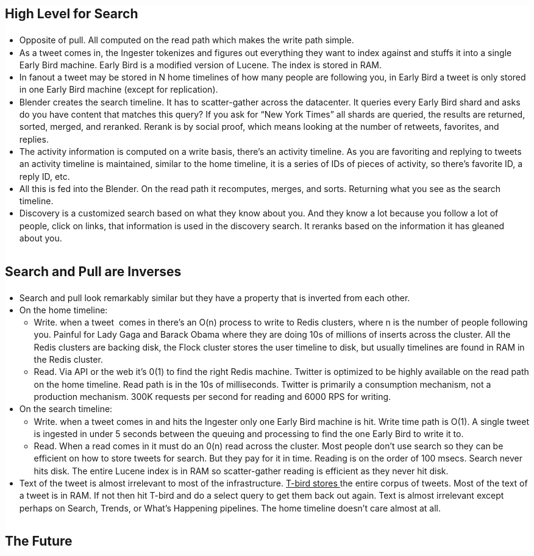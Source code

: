 ## High Level for Search

*   Opposite of pull. All computed on the read path which makes the write path simple.
*   As a tweet comes in, the Ingester tokenizes and figures out everything they want to index against and stuffs it into a single Early Bird machine. Early Bird is a modified version of Lucene. The index is stored in RAM.
*   In fanout a tweet may be stored in N home timelines of how many people are following you, in Early Bird a tweet is only stored in one Early Bird machine (except for replication).
*   Blender creates the search timeline. It has to scatter-gather across the datacenter. It queries every Early Bird shard and asks do you have content that matches this query? If you ask for “New York Times” all shards are queried, the results are returned, sorted, merged, and reranked. Rerank is by social proof, which means looking at the number of retweets, favorites, and replies.
*   The activity information is computed on a write basis, there’s an activity timeline. As you are favoriting and replying to tweets an activity timeline is maintained, similar to the home timeline, it is a series of IDs of pieces of activity, so there’s favorite ID, a reply ID, etc.
*   All this is fed into the Blender. On the read path it recomputes, merges, and sorts. Returning what you see as the search timeline.
*   Discovery is a customized search based on what they know about you. And they know a lot because you follow a lot of people, click on links, that information is used in the discovery search. It reranks based on the information it has gleaned about you.

## Search and Pull are Inverses

*   Search and pull look remarkably similar but they have a property that is inverted from each other.
*   On the home timeline:
    *   Write. when a tweet  comes in there’s an O(n) process to write to Redis clusters, where n is the number of people following you. Painful for Lady Gaga and Barack Obama where they are doing 10s of millions of inserts across the cluster. All the Redis clusters are backing disk, the Flock cluster stores the user timeline to disk, but usually timelines are found in RAM in the Redis cluster.
    *   Read. Via API or the web it’s 0(1) to find the right Redis machine. Twitter is optimized to be highly available on the read path on the home timeline. Read path is in the 10s of milliseconds. Twitter is primarily a consumption mechanism, not a production mechanism. 300K requests per second for reading and 6000 RPS for writing.
*   On the search timeline:
    *   Write. when a tweet comes in and hits the Ingester only one Early Bird machine is hit. Write time path is O(1). A single tweet is ingested in under 5 seconds between the queuing and processing to find the one Early Bird to write it to.
    *   Read. When a read comes in it must do an 0(n) read across the cluster. Most people don’t use search so they can be efficient on how to store tweets for search. But they pay for it in time. Reading is on the order of 100 msecs. Search never hits disk. The entire Lucene index is in RAM so scatter-gather reading is efficient as they never hit disk.
*   Text of the tweet is almost irrelevant to most of the infrastructure. [    T-bird stores    ](http://highscalability.com/blog/2011/12/19/how-twitter-stores-250-million-tweets-a-day-using-mysql.html)     the entire corpus of tweets. Most of the text of a tweet is in RAM. If not then hit T-bird and do a select query to get them back out again. Text is almost irrelevant except perhaps on Search, Trends, or What’s Happening pipelines. The home timeline doesn’t care almost at all.    

## The Future
